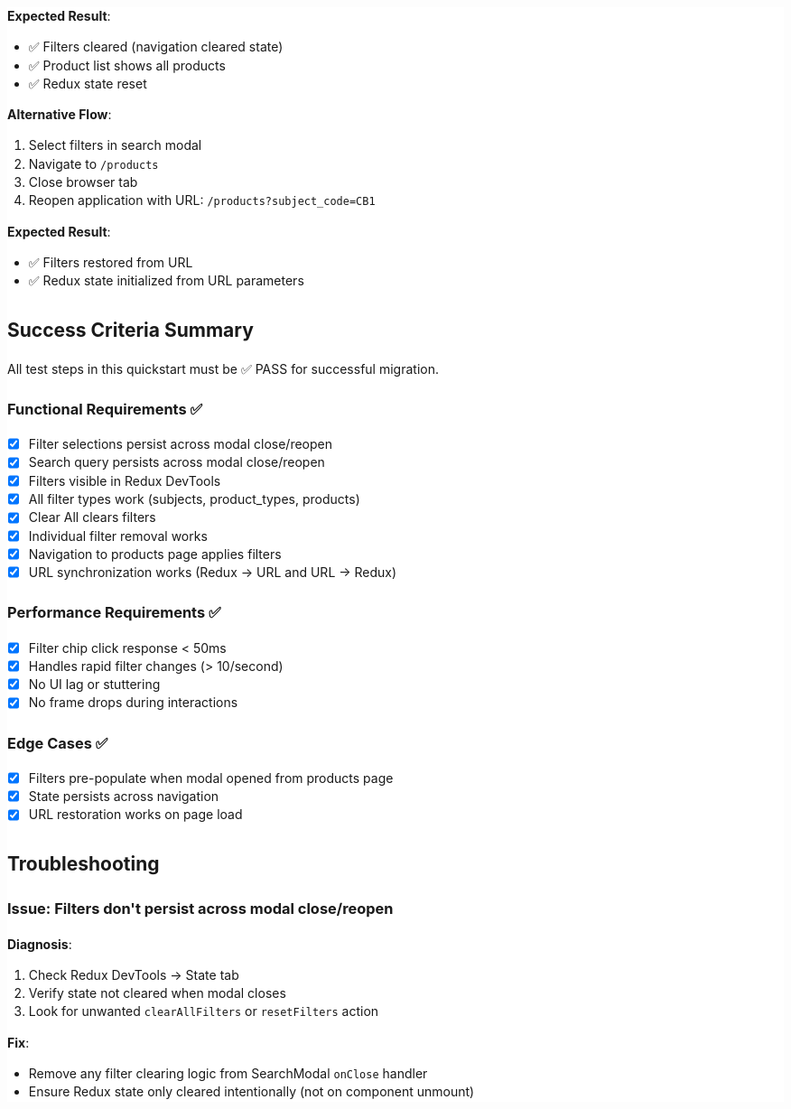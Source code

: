 **Expected Result**:
- ✅ Filters cleared (navigation cleared state)
- ✅ Product list shows all products
- ✅ Redux state reset

**Alternative Flow**:
1. Select filters in search modal
2. Navigate to `/products`
3. Close browser tab
4. Reopen application with URL: `/products?subject_code=CB1`

**Expected Result**:
- ✅ Filters restored from URL
- ✅ Redux state initialized from URL parameters

## Success Criteria Summary

All test steps in this quickstart must be ✅ PASS for successful migration.

### Functional Requirements ✅
- [x] Filter selections persist across modal close/reopen
- [x] Search query persists across modal close/reopen
- [x] Filters visible in Redux DevTools
- [x] All filter types work (subjects, product_types, products)
- [x] Clear All clears filters
- [x] Individual filter removal works
- [x] Navigation to products page applies filters
- [x] URL synchronization works (Redux → URL and URL → Redux)

### Performance Requirements ✅
- [x] Filter chip click response < 50ms
- [x] Handles rapid filter changes (> 10/second)
- [x] No UI lag or stuttering
- [x] No frame drops during interactions

### Edge Cases ✅
- [x] Filters pre-populate when modal opened from products page
- [x] State persists across navigation
- [x] URL restoration works on page load

## Troubleshooting

### Issue: Filters don't persist across modal close/reopen

**Diagnosis**:
1. Check Redux DevTools → State tab
2. Verify state not cleared when modal closes
3. Look for unwanted `clearAllFilters` or `resetFilters` action

**Fix**:
- Remove any filter clearing logic from SearchModal `onClose` handler
- Ensure Redux state only cleared intentionally (not on component unmount)
